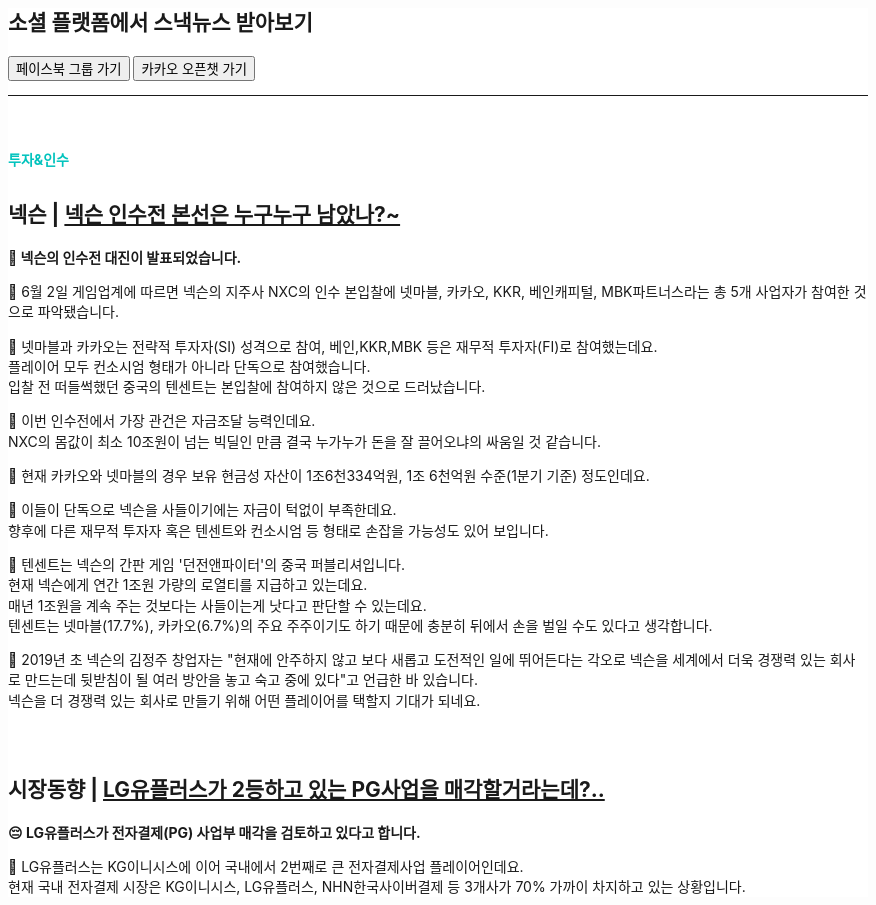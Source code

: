 
## 소셜 플랫폼에서 스낵뉴스 받아보기

<a class="button_post_a" href="https://www.facebook.com/groups/2025149054465611/?ref=group_browse_new" onclick="ga('send', 'event', 'post', 'click', 'facebook');" ><button class="button_post_refer">페이스북 그룹 가기</button></a>
<a class="button_post_a" href="https://goo.gl/forms/wf7tAS667BXFi04k2" onclick="ga('send', 'event', 'post', 'click', 'kakao');" ><button class="button_post_refer" >카카오 오픈챗 가기</button></a>

- - -

<br>



#### <a name="invest"></a><span style = "color: #00c3bd">투자&인수</span>

## <a name="nexonMnAMainRound_investment_06_08"></a>넥슨 | [넥슨 인수전 본선은 누구누구 남았나?~](https://news.naver.com/main/read.nhn?mode=LSD&mid=shm&sid1=105&oid=031&aid=0000495216)

<strong>💸 넥슨의 인수전 대진이 발표되었습니다.</strong>

📍 6월 2일 게임업계에 따르면 넥슨의 지주사 NXC의 인수 본입찰에 넷마블, 카카오, KKR, 베인캐피털, MBK파트너스라는 총 5개 사업자가 참여한 것으로 파악됐습니다.

📍 넷마블과 카카오는 전략적 투자자(SI) 성격으로 참여, 베인,KKR,MBK 등은 재무적 투자자(FI)로 참여했는데요.  
플레이어 모두 컨소시엄 형태가 아니라 단독으로 참여했습니다.  
입찰 전 떠들썩했던 중국의 텐센트는 본입찰에 참여하지 않은 것으로 드러났습니다.

📍 이번 인수전에서 가장 관건은 자금조달 능력인데요.  
NXC의 몸값이 최소 10조원이 넘는 빅딜인 만큼 결국 누가누가 돈을 잘 끌어오냐의 싸움일 것 같습니다.

📍 현재 카카오와 넷마블의 경우 보유 현금성 자산이 1조6천334억원, 1조 6천억원 수준(1분기 기준) 정도인데요.

📍 이들이 단독으로 넥슨을 사들이기에는 자금이 턱없이 부족한데요.  
향후에 다른 재무적 투자자 혹은 텐센트와 컨소시엄 등 형태로 손잡을 가능성도 있어 보입니다.

📍 텐센트는 넥슨의 간판 게임 '던전앤파이터'의 중국 퍼블리셔입니다.  
현재 넥슨에게 연간 1조원 가량의 로열티를 지급하고 있는데요.  
매년 1조원을 계속 주는 것보다는 사들이는게 낫다고 판단할 수 있는데요.  
텐센트는 넷마블(17.7%), 카카오(6.7%)의 주요 주주이기도 하기 때문에 충분히 뒤에서 손을 벌일 수도 있다고 생각합니다.

📍 2019년 초 넥슨의 김정주 창업자는 "현재에 안주하지 않고 보다 새롭고 도전적인 일에 뛰어든다는 각오로 넥슨을 세계에서 더욱 경쟁력 있는 회사로 만드는데 뒷받침이 될 여러 방안을 놓고 숙고 중에 있다"고 언급한 바 있습니다.  
넥슨을 더 경쟁력 있는 회사로 만들기 위해 어떤 플레이어를 택할지 기대가 되네요.

<br>

## <a name="lguplusPGsell_investment_06_08"></a>시장동향 | [LG유플러스가 2등하고 있는 PG사업을 매각할거라는데?..](https://news.naver.com/main/read.nhn?mode=LSD&mid=shm&sid1=105&oid=138&aid=0002073995)

<strong>😔 LG유플러스가 전자결제(PG) 사업부 매각을 검토하고 있다고 합니다.</strong>

📍 LG유플러스는 KG이니시스에 이어 국내에서 2번째로 큰 전자결제사업 플레이어인데요.  
현재 국내 전자결제 시장은 KG이니시스, LG유플러스, NHN한국사이버결제 등 3개사가 70% 가까이 차지하고 있는 상황입니다.
